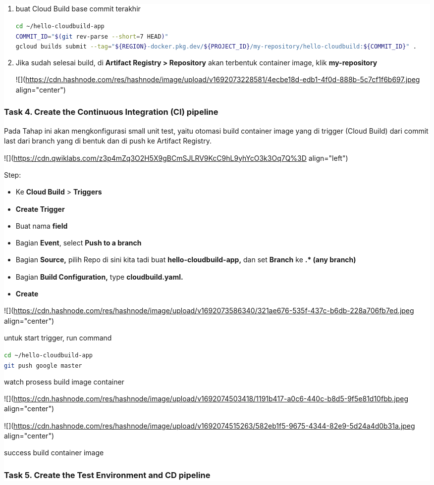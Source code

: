 1. buat Cloud Build base commit terakhir
    
    ```bash
    cd ~/hello-cloudbuild-app
    COMMIT_ID="$(git rev-parse --short=7 HEAD)"
    gcloud builds submit --tag="${REGION}-docker.pkg.dev/${PROJECT_ID}/my-repository/hello-cloudbuild:${COMMIT_ID}" .
    ```
    
2. Jika sudah selesai build, di **Artifact Registry &gt; Repository** akan terbentuk container image, klik **my-repository**
    
    ![](https://cdn.hashnode.com/res/hashnode/image/upload/v1692073228581/4ecbe18d-edb1-4f0d-888b-5c7cf1f6b697.jpeg align="center")
    

### Task 4. Create the Continuous Integration (CI) pipeline

Pada Tahap ini akan mengkonfigurasi small unit test, yaitu otomasi build container image yang di trigger (Cloud Build) dari commit last dari branch yang di bentuk dan di push ke Artifact Registry.

![](https://cdn.qwiklabs.com/z3p4mZq3O2H5X9gBCmSJLRV9KcC9hL9yhYcO3k3Oq7Q%3D align="left")

Step:

* Ke **Cloud Build** &gt; **Triggers**
    
* **Create Trigger**
    
* Buat nama **field**
    
* Bagian **Event**, select **Push to a branch**
    
* Bagian **Source,** pilih Repo di sini kita tadi buat **hello-cloudbuild-app,** dan set **Branch** ke **.\* (any branch)**
    
* Bagian **Build Configuration,** type **cloudbuild.yaml.**
    
* **Create**
    

![](https://cdn.hashnode.com/res/hashnode/image/upload/v1692073586340/321ae676-535f-437c-b6db-228a706fb7ed.jpeg align="center")

untuk start trigger, run command

```bash
cd ~/hello-cloudbuild-app
git push google master
```

watch prosess build image container

![](https://cdn.hashnode.com/res/hashnode/image/upload/v1692074503418/1191b417-a0c6-440c-b8d5-9f5e81d10fbb.jpeg align="center")

![](https://cdn.hashnode.com/res/hashnode/image/upload/v1692074515263/582eb1f5-9675-4344-82e9-5d24a4d0b31a.jpeg align="center")

success build container image

### **Task 5. Create the Test Environment and CD pipeline**
